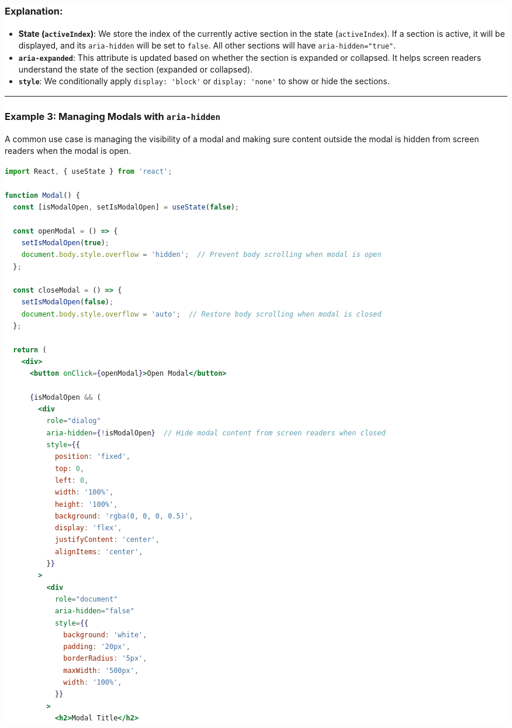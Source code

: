 ### **Explanation:**
- **State (`activeIndex`)**: We store the index of the currently active section in the state (`activeIndex`). If a section is active, it will be displayed, and its `aria-hidden` will be set to `false`. All other sections will have `aria-hidden="true"`.
- **`aria-expanded`**: This attribute is updated based on whether the section is expanded or collapsed. It helps screen readers understand the state of the section (expanded or collapsed).
- **`style`**: We conditionally apply `display: 'block'` or `display: 'none'` to show or hide the sections.

---

### **Example 3: Managing Modals with `aria-hidden`**

A common use case is managing the visibility of a modal and making sure content outside the modal is hidden from screen readers when the modal is open.

```jsx
import React, { useState } from 'react';

function Modal() {
  const [isModalOpen, setIsModalOpen] = useState(false);

  const openModal = () => {
    setIsModalOpen(true);
    document.body.style.overflow = 'hidden';  // Prevent body scrolling when modal is open
  };

  const closeModal = () => {
    setIsModalOpen(false);
    document.body.style.overflow = 'auto';  // Restore body scrolling when modal is closed
  };

  return (
    <div>
      <button onClick={openModal}>Open Modal</button>

      {isModalOpen && (
        <div
          role="dialog"
          aria-hidden={!isModalOpen}  // Hide modal content from screen readers when closed
          style={{
            position: 'fixed',
            top: 0,
            left: 0,
            width: '100%',
            height: '100%',
            background: 'rgba(0, 0, 0, 0.5)',
            display: 'flex',
            justifyContent: 'center',
            alignItems: 'center',
          }}
        >
          <div
            role="document"
            aria-hidden="false"
            style={{
              background: 'white',
              padding: '20px',
              borderRadius: '5px',
              maxWidth: '500px',
              width: '100%',
            }}
          >
            <h2>Modal Title</h2>
```